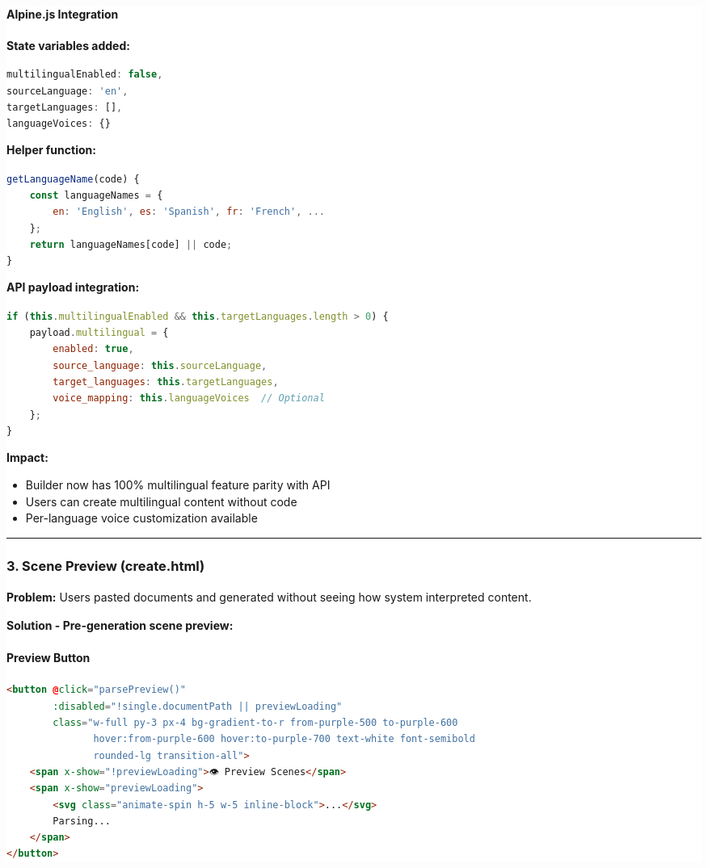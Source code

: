 #### Alpine.js Integration
**State variables added:**
```javascript
multilingualEnabled: false,
sourceLanguage: 'en',
targetLanguages: [],
languageVoices: {}
```

**Helper function:**
```javascript
getLanguageName(code) {
    const languageNames = {
        en: 'English', es: 'Spanish', fr: 'French', ...
    };
    return languageNames[code] || code;
}
```

**API payload integration:**
```javascript
if (this.multilingualEnabled && this.targetLanguages.length > 0) {
    payload.multilingual = {
        enabled: true,
        source_language: this.sourceLanguage,
        target_languages: this.targetLanguages,
        voice_mapping: this.languageVoices  // Optional
    };
}
```

**Impact:**
- Builder now has 100% multilingual feature parity with API
- Users can create multilingual content without code
- Per-language voice customization available

---

### 3. Scene Preview (create.html)

**Problem:** Users pasted documents and generated without seeing how system interpreted content.

**Solution - Pre-generation scene preview:**

#### Preview Button
```html
<button @click="parsePreview()"
        :disabled="!single.documentPath || previewLoading"
        class="w-full py-3 px-4 bg-gradient-to-r from-purple-500 to-purple-600
               hover:from-purple-600 hover:to-purple-700 text-white font-semibold
               rounded-lg transition-all">
    <span x-show="!previewLoading">👁️ Preview Scenes</span>
    <span x-show="previewLoading">
        <svg class="animate-spin h-5 w-5 inline-block">...</svg>
        Parsing...
    </span>
</button>
```
